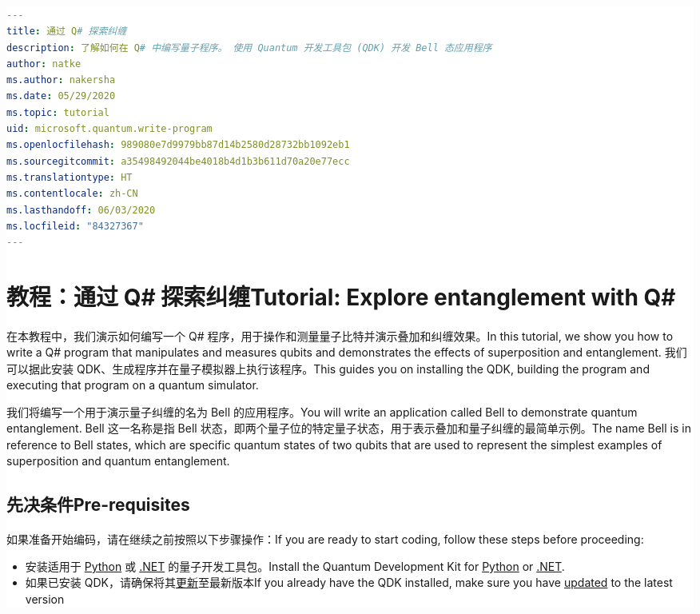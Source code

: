```yaml
---
title: 通过 Q# 探索纠缠
description: 了解如何在 Q# 中编写量子程序。 使用 Quantum 开发工具包 (QDK) 开发 Bell 态应用程序
author: natke
ms.author: nakersha
ms.date: 05/29/2020
ms.topic: tutorial
uid: microsoft.quantum.write-program
ms.openlocfilehash: 989080e7d9979bb87d14b2580d28732bb1092eb1
ms.sourcegitcommit: a35498492044be4018b4d1b3b611d70a20e77ecc
ms.translationtype: HT
ms.contentlocale: zh-CN
ms.lasthandoff: 06/03/2020
ms.locfileid: "84327367"
---
```

# <a name="tutorial-explore-entanglement-with-q"></a><span data-ttu-id="d4d66-104">教程：通过 Q\# 探索纠缠</span><span class="sxs-lookup"><span data-stu-id="d4d66-104">Tutorial: Explore entanglement with Q\#</span></span>

<span data-ttu-id="d4d66-105">在本教程中，我们演示如何编写一个 Q# 程序，用于操作和测量量子比特并演示叠加和纠缠效果。</span><span class="sxs-lookup"><span data-stu-id="d4d66-105">In this tutorial, we show you how to write a Q# program that manipulates and measures qubits and demonstrates the effects of superposition and entanglement.</span></span>
<span data-ttu-id="d4d66-106">我们可以据此安装 QDK、生成程序并在量子模拟器上执行该程序。</span><span class="sxs-lookup"><span data-stu-id="d4d66-106">This guides you on installing the QDK, building the program and executing that program on a quantum simulator.</span></span>  

<span data-ttu-id="d4d66-107">我们将编写一个用于演示量子纠缠的名为 Bell 的应用程序。</span><span class="sxs-lookup"><span data-stu-id="d4d66-107">You will write an application called Bell to demonstrate quantum entanglement.</span></span>
<span data-ttu-id="d4d66-108">Bell 这一名称是指 Bell 状态，即两个量子位的特定量子状态，用于表示叠加和量子纠缠的最简单示例。</span><span class="sxs-lookup"><span data-stu-id="d4d66-108">The name Bell is in reference to Bell states, which are specific quantum states of two qubits that are used to represent the simplest examples of superposition and quantum entanglement.</span></span>

## <a name="pre-requisites"></a><span data-ttu-id="d4d66-109">先决条件</span><span class="sxs-lookup"><span data-stu-id="d4d66-109">Pre-requisites</span></span>

<span data-ttu-id="d4d66-110">如果准备开始编码，请在继续之前按照以下步骤操作：</span><span class="sxs-lookup"><span data-stu-id="d4d66-110">If you are ready to start coding, follow these steps before proceeding:</span></span> 

* <span data-ttu-id="d4d66-111">安装适用于 [Python](xref:microsoft.quantum.install.python) 或 [.NET](xref:microsoft.quantum.install.cs) 的量子开发工具包。</span><span class="sxs-lookup"><span data-stu-id="d4d66-111">Install the Quantum Development Kit for [Python](xref:microsoft.quantum.install.python) or [.NET](xref:microsoft.quantum.install.cs).</span></span>
* <span data-ttu-id="d4d66-112">如果已安装 QDK，请确保将其[更新](xref:microsoft.quantum.update)至最新版本</span><span class="sxs-lookup"><span data-stu-id="d4d66-112">If you already have the QDK installed, make sure you have [updated](xref:microsoft.quantum.update) to the latest version</span></span>
